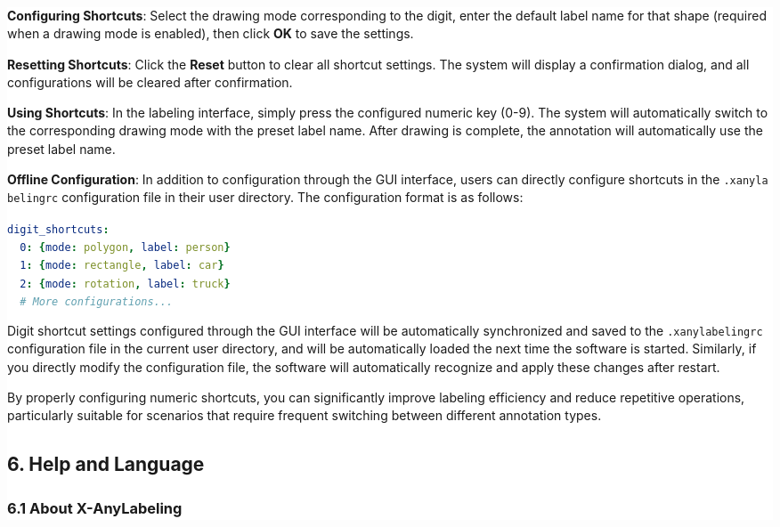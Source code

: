 **Configuring Shortcuts**: Select the drawing mode corresponding to the digit, enter the default label name for that shape (required when a drawing mode is enabled), then click **OK** to save the settings.

**Resetting Shortcuts**: Click the **Reset** button to clear all shortcut settings. The system will display a confirmation dialog, and all configurations will be cleared after confirmation.

**Using Shortcuts**: In the labeling interface, simply press the configured numeric key (0-9). The system will automatically switch to the corresponding drawing mode with the preset label name. After drawing is complete, the annotation will automatically use the preset label name.

**Offline Configuration**: In addition to configuration through the GUI interface, users can directly configure shortcuts in the `.xanylabelingrc` configuration file in their user directory. The configuration format is as follows:

```yaml
digit_shortcuts:
  0: {mode: polygon, label: person}
  1: {mode: rectangle, label: car}
  2: {mode: rotation, label: truck}
  # More configurations...
```

Digit shortcut settings configured through the GUI interface will be automatically synchronized and saved to the `.xanylabelingrc` configuration file in the current user directory, and will be automatically loaded the next time the software is started. Similarly, if you directly modify the configuration file, the software will automatically recognize and apply these changes after restart.

By properly configuring numeric shortcuts, you can significantly improve labeling efficiency and reduce repetitive operations, particularly suitable for scenarios that require frequent switching between different annotation types.

## 6. Help and Language

### 6.1 About X-AnyLabeling

<p align="center">
